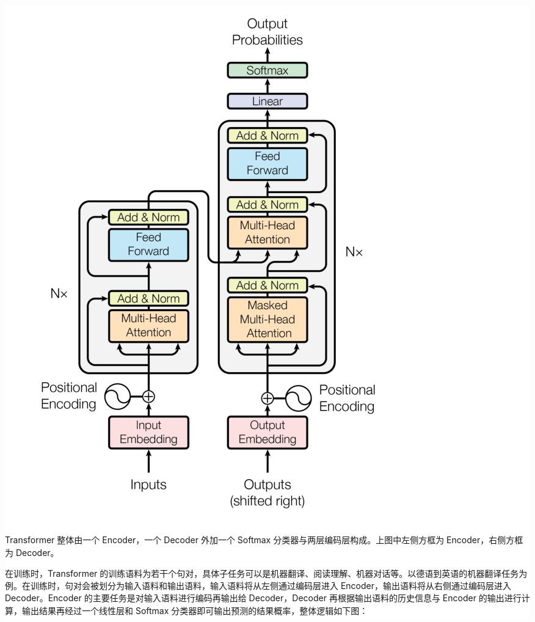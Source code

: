 ![alt text](../blog_images/github_drawing_board_for_gitpages_blog/transformer-2.png)

​Transformer 整体由一个 Encoder，一个 Decoder 外加一个 Softmax 分类器与两层编码层构成。上图中左侧方框为 Encoder，右侧方框为 Decoder。

在训练时，Transformer 的训练语料为若干个句对，具体子任务可以是机器翻译、阅读理解、机器对话等。以德语到英语的机器翻译任务为例。在训练时，句对会被划分为输入语料和输出语料，输入语料将从左侧通过编码层进入 Encoder，输出语料将从右侧通过编码层进入 Decoder。Encoder 的主要任务是对输入语料进行编码再输出给 Decoder，Decoder 再根据输出语料的历史信息与 Encoder 的输出进行计算，输出结果再经过一个线性层和 Softmax 分类器即可输出预测的结果概率，整体逻辑如下图：
